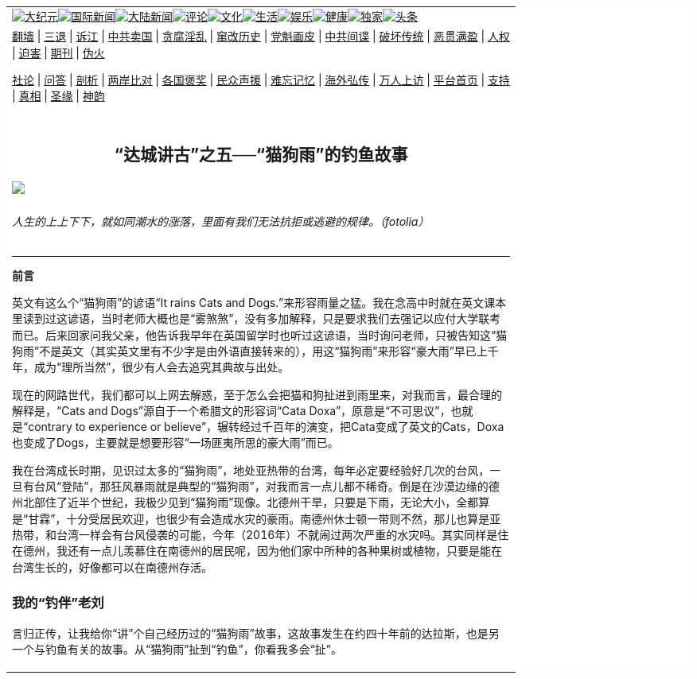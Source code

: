 <a name="1" id="1" target="_blank"></a><span id="1"></span>
<table align=center border="0"><tr><td colspan="2" VALIGN=TOP><a href="https://github.com/sisaow318/djy/blob/master/gb/nsc413.md#1"><img src="https://raw.githubusercontent.com/sisaow318/www/master/t/djy/1.jpg" title="大纪元"></a><a href="https://github.com/sisaow318/djy/blob/master/gb/n24hr.md#1"><img src="https://raw.githubusercontent.com/sisaow318/www/master/t/djy/3.jpg" title="国际新闻"></a><a href="https://github.com/sisaow318/djy/blob/master/gb/nsc413.md#1"><img src="https://raw.githubusercontent.com/sisaow318/www/master/t/djy/4.jpg" title="大陆新闻"></a><a href="https://github.com/sisaow318/djy/blob/master/gb/news392.md#1"><img src="https://raw.githubusercontent.com/sisaow318/www/master/t/djy/5.jpg" title="评论"></a><a href="https://github.com/sisaow318/djy/blob/master/gb/news2007.md#1"><img src="https://raw.githubusercontent.com/sisaow318/www/master/t/djy/6.jpg" title="文化"></a><a href="https://github.com/sisaow318/djy/blob/master/gb/news2008.md#1"><img src="https://raw.githubusercontent.com/sisaow318/www/master/t/djy/7.jpg" title="生活"></a><a href="https://github.com/sisaow318/djy/blob/master/gb/ncyule.md#1"><img src="https://raw.githubusercontent.com/sisaow318/www/master/t/djy/8.jpg" title="娱乐"></a><a href="https://github.com/sisaow318/djy/blob/master/gb/nsc1002.md#1"><img src="https://raw.githubusercontent.com/sisaow318/www/master/t/djy/9.jpg" title="健康"><a href="https://github.com/sisaow318/djy/blob/master/gb/nf6092.md#1"><img src="https://raw.githubusercontent.com/sisaow318/www/master/t/djy/10a.jpg" title="独家"></a><a href="https://github.com/sisaow318/djy/blob/master/gb/nf4514.md#1"><img src="https://raw.githubusercontent.com/sisaow318/www/master/t/djy/12a.jpg" title="头条"></a></td></tr>
<tr><td colspan="2" VALIGN=TOP><a target="_blank" href="https://github.com/sisaow318/www/blob/master/README.md?zsrh#1">翻墙</a> | <a target="_blank" href="https://github.com/sisaow318/djy/blob/master/gb/nf5657.md#1">三退</a> | <a target="_blank" href="https://github.com/sisaow318/djy/blob/master/gb/nf6124.md#1">诉江</a> | <a target="_blank" href="https://github.com/sisaow318/djy/blob/master/gb/nf1176117.md#1">中共卖国</a> | <a target="_blank" href="https://github.com/sisaow318/djy/blob/master/gb/nf5773.md#1">贪腐淫乱</a> | <a target="_blank" href="https://github.com/sisaow318/djy/blob/master/gb/nf1176115.md#1">窜改历史</a> | <a target="_blank" href="https://github.com/sisaow318/djy/blob/master/gb/nf1176107.md#1">党魁画皮</a> | <a target="_blank" href="https://github.com/sisaow318/djy/blob/master/gb/nf1320400.md#1">中共间谍</a> | <a target="_blank" href="https://github.com/sisaow318/djy/blob/master/gb/nf1176114.md#1">破坏传统</a> | <a target="_blank" href="https://github.com/sisaow318/ntdtv/blob/master/gb/prog447_1.md#1">恶贯满盈</a> | <a target="_blank" href="https://github.com/sisaow318/djy/blob/master/gb/ncid278.md#1">人权</a> | <a target="_blank" href="https://github.com/sisaow318/djy/blob/master/gb/nf1176111.md#1">迫害</a> | <a target="_blank" href="https://gitlab.com/szzdlab/mh-qikan/blob/master/README.md#1">期刊</a> | <a target="_blank" href="https://github.com/sisaow318/djy/blob/master/gb/nf5562.md#1">伪火</a></p><p><a target="_blank" href="https://github.com/sisaow318/djy/blob/master/gb/9p.md#1">社论</a> | <a target="_blank" href="https://github.com/sisaow318/djy/blob/master/gb/nf4378.md#1">问答</a> | <a target="_blank" href="https://github.com/sisaow318/djy/blob/master/gb/nf5792.md#1">剖析</a> | <a target="_blank" href="https://github.com/sisaow318/djy/blob/master/gb/nf5735.md#1">两岸比对</a> | <a target="_blank" href="https://github.com/sisaow318/djy/blob/master/gb/nf6119.md#1">各国褒奖</a> | <a target="_blank" href="https://github.com/sisaow318/djy/blob/master/gb/nf6120.md#1">民众声援</a> | <a target="_blank" href="https://github.com/sisaow318/djy/blob/master/gb/nf1188594.md#1">难忘记忆</a> | <a target="_blank" href="https://github.com/sisaow318/djy/blob/master/gb/nf3180.md#1">海外弘传</a> | <a target="_blank" href="https://github.com/sisaow318/djy/blob/master/gb/nf5410.md#1">万人上访</a> | <a target="_blank" href="https://github.com/sisaow318/www/blob/master/README.md?zsrh#1">平台首页</a> | <a target="_blank" href="https://github.com/sisaow318/djy/blob/master/gb/nf4386.md#1">支持</a> | <a target="_blank" href="https://github.com/sisaow318/djy/blob/master/gb/nf4389.md#1">真相</a> | <a target="_blank" href="https://github.com/sisaow318/djy/blob/master/gb/nf5790.md#1">圣缘</a> | <a target="_blank" href="https://github.com/sisaow318/djy/blob/master/gb/nf4786.md#1">神韵</a></td></tr>
<tr><td VALIGN=TOP width="626"><h2 align=center>“达城讲古”之五──“猫狗雨”的钓鱼故事</h2>
<img width="600" src="https://i.epochtimes.com/assets/uploads/2017/02/fishing-e1487209186362.jpg" />
<h6>人生的上上下下，就如同潮水的涨落，里面有我们无法抗拒或逃避的规律。（fotolia）
</h6>
<hr>
<p><strong>前言</strong></p>
<p>英文有这么个“猫狗雨”的谚语“It rains Cats and Dogs.”来形容雨量之猛。我在念高中时就在英文课本里读到过这谚语，当时老师大概也是“雾煞煞”，没有多加解释，只是要求我们去强记以应付大学联考而已。后来回家问我父亲，他告诉我早年在英国留学时也听过这谚语，当时询问老师，只被告知这“猫狗雨”不是英文（其实英文里有不少字是由外语直接转来的），用这“猫狗雨”来形容“豪大雨”早已上千年，成为“理所当然”，很少有人会去追究其典故与出处。</p>
<p>现在的网路世代，我们都可以上网去解惑，至于怎么会把猫和狗扯进到雨里来，对我而言，最合理的解释是，“Cats and Dogs”源自于一个希腊文的形容词“Cata Doxa”，原意是“不可思议”，也就是“contrary to experience or believe”，辗转经过千百年的演变，把Cata变成了英文的Cats，Doxa也变成了Dogs，主要就是想要形容“一场匪夷所思的豪大雨”而已。</p>
<p>我在台湾成长时期，见识过太多的“猫狗雨”，地处亚热带的台湾，每年必定要经验好几次的台风，一旦有台风“登陆”，那狂风暴雨就是典型的“猫狗雨”，对我而言一点儿都不稀奇。倒是在沙漠边缘的德州北部住了近半个世纪，我极少见到“猫狗雨”现像。北德州干旱，只要是下雨，无论大小，全都算是“甘霖”，十分受居民欢迎，也很少有会造成水灾的豪雨。南德州休士顿一带则不然，那儿也算是亚热带，和台湾一样会有台风侵袭的可能，今年（2016年）不就闹过两次严重的水灾吗。其实同样是住在德州，我还有一点儿羡慕住在南德州的居民呢，因为他们家中所种的各种果树或植物，只要是能在台湾生长的，好像都可以在南德州存活。</p>
<h3><strong>我的“钓伴”老刘</strong></h3>
<p>言归正传，让我给你“讲”个自己经历过的“猫狗雨”故事，这故事发生在约四十年前的<ahref="https://github.com/sisaow318/djy/blob/master/gb/tag/%E8%BE%BE%E6%8B%89%E6%96%AF.md#1">达拉斯</a>，也是另一个与钓鱼有关的故事。从“猫狗雨”扯到“钓鱼”，你看我多会“扯”。</p>